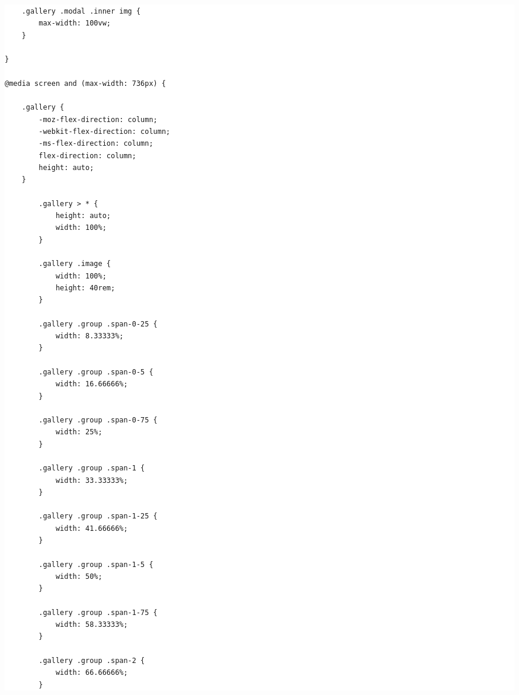 		.gallery .modal .inner img {
			max-width: 100vw;
		}

	}

	@media screen and (max-width: 736px) {

		.gallery {
			-moz-flex-direction: column;
			-webkit-flex-direction: column;
			-ms-flex-direction: column;
			flex-direction: column;
			height: auto;
		}

			.gallery > * {
				height: auto;
				width: 100%;
			}

			.gallery .image {
				width: 100%;
				height: 40rem;
			}

			.gallery .group .span-0-25 {
				width: 8.33333%;
			}

			.gallery .group .span-0-5 {
				width: 16.66666%;
			}

			.gallery .group .span-0-75 {
				width: 25%;
			}

			.gallery .group .span-1 {
				width: 33.33333%;
			}

			.gallery .group .span-1-25 {
				width: 41.66666%;
			}

			.gallery .group .span-1-5 {
				width: 50%;
			}

			.gallery .group .span-1-75 {
				width: 58.33333%;
			}

			.gallery .group .span-2 {
				width: 66.66666%;
			}
